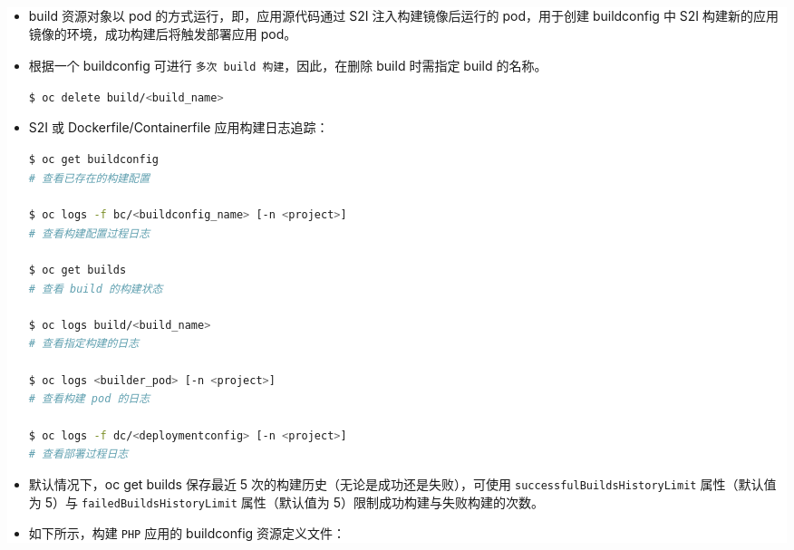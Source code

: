   - build 资源对象以 pod 的方式运行，即，应用源代码通过 S2I 注入构建镜像后运行的 pod，用于创建 buildconfig 中 S2I 构建新的应用镜像的环境，成功构建后将触发部署应用 pod。
  
  - 根据一个 buildconfig 可进行 `多次 build 构建`，因此，在删除 build 时需指定 build 的名称。
    
    ```bash
    $ oc delete build/<build_name>
    ```
  
  - S2I 或 Dockerfile/Containerfile 应用构建日志追踪：
    
    ```bash
    $ oc get buildconfig
    # 查看已存在的构建配置
    
    $ oc logs -f bc/<buildconfig_name> [-n <project>]
    # 查看构建配置过程日志
    
    $ oc get builds
    # 查看 build 的构建状态
    
    $ oc logs build/<build_name>
    # 查看指定构建的日志
    
    $ oc logs <builder_pod> [-n <project>]
    # 查看构建 pod 的日志
    
    $ oc logs -f dc/<deploymentconfig> [-n <project>]
    # 查看部署过程日志
    ```
  
  - 默认情况下，oc get builds 保存最近 5 次的构建历史（无论是成功还是失败），可使用 `successfulBuildsHistoryLimit` 属性（默认值为 5）与 `failedBuildsHistoryLimit` 属性（默认值为 5）限制成功构建与失败构建的次数。
  
  - 如下所示，构建 `PHP` 应用的 buildconfig 资源定义文件：
    